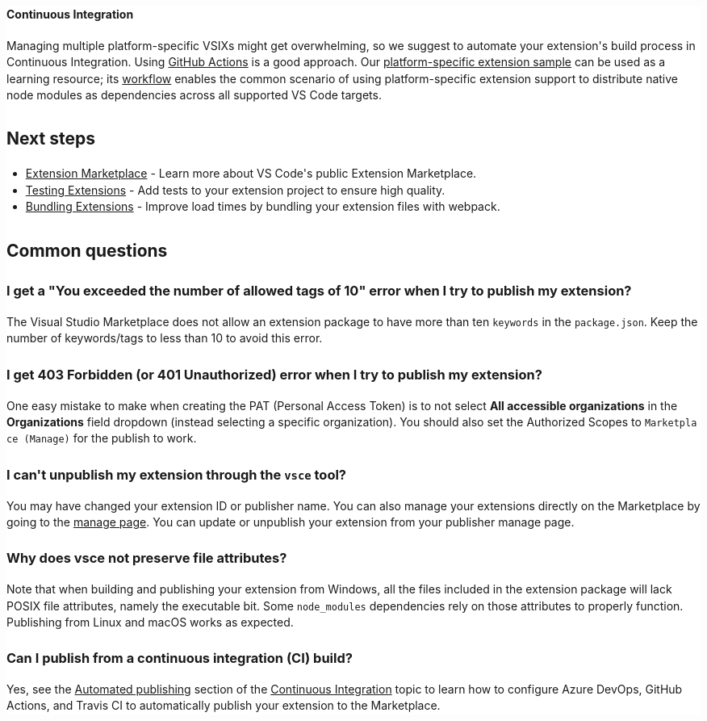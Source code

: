 #### Continuous Integration

Managing multiple platform-specific VSIXs might get overwhelming, so we suggest to automate your extension's build process in Continuous Integration. Using [GitHub Actions](https://github.com/features/actions) is a good approach. Our [platform-specific extension sample](https://github.com/microsoft/vscode-platform-specific-sample) can be used as a learning resource; its [workflow](https://github.com/microsoft/vscode-platform-specific-sample/blob/main/.github/workflows/ci.yml) enables the common scenario of using platform-specific extension support to distribute native node modules as dependencies across all supported VS Code targets.

## Next steps

- [Extension Marketplace](/docs/editor/extension-marketplace) - Learn more about VS Code's public Extension Marketplace.
- [Testing Extensions](/api/working-with-extensions/testing-extension) - Add tests to your extension project to ensure high quality.
- [Bundling Extensions](/api/working-with-extensions/bundling-extension) - Improve load times by bundling your extension files with webpack.

## Common questions

### I get a "You exceeded the number of allowed tags of 10" error when I try to publish my extension?

The Visual Studio Marketplace does not allow an extension package to have more than ten `keywords` in the `package.json`. Keep the number of keywords/tags to less than 10 to avoid this error.

### I get 403 Forbidden (or 401 Unauthorized) error when I try to publish my extension?

One easy mistake to make when creating the PAT (Personal Access Token) is to not select **All accessible organizations** in the **Organizations** field dropdown (instead selecting a specific organization). You should also set the Authorized Scopes to `Marketplace (Manage)` for the publish to work.

### I can't unpublish my extension through the `vsce` tool?

You may have changed your extension ID or publisher name. You can also manage your extensions directly on the Marketplace by going to the [manage page](https://marketplace.visualstudio.com/manage). You can update or unpublish your extension from your publisher manage page.

### Why does vsce not preserve file attributes?

Note that when building and publishing your extension from Windows, all the files included in the extension package will lack POSIX file attributes, namely the executable bit. Some `node_modules` dependencies rely on those attributes to properly function. Publishing from Linux and macOS works as expected.

### Can I publish from a continuous integration (CI) build?

Yes, see the [Automated publishing](/api/working-with-extensions/continuous-integration#automated-publishing) section of the [Continuous Integration](/api/working-with-extensions/continuous-integration) topic to learn how to configure Azure DevOps, GitHub Actions, and Travis CI to automatically publish your extension to the Marketplace.
